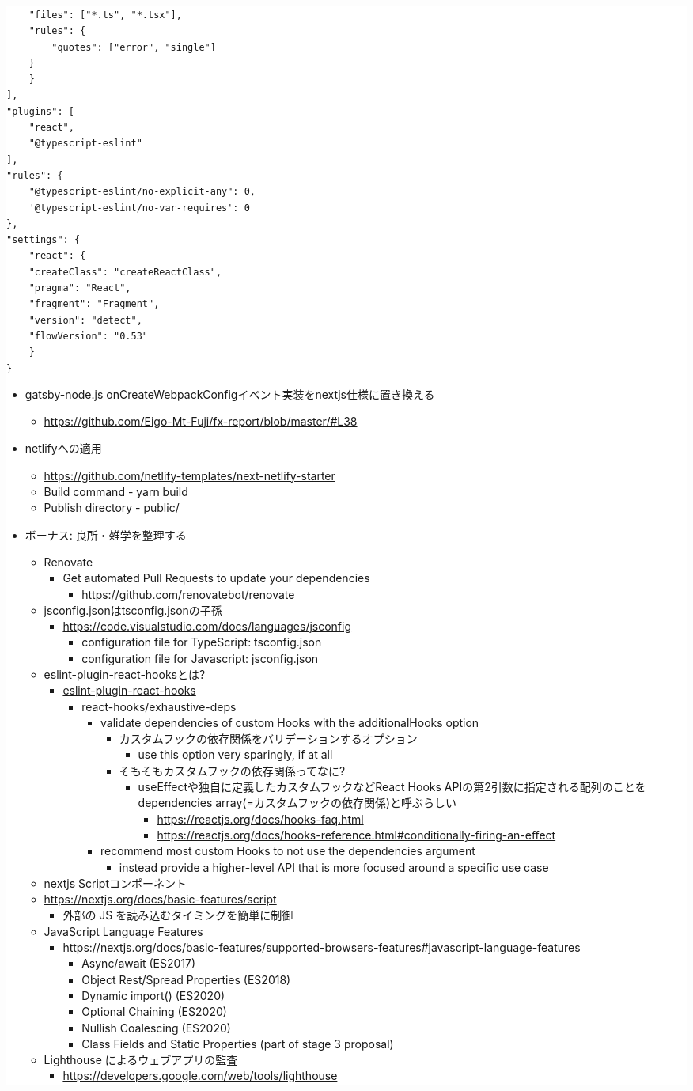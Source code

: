         "files": ["*.ts", "*.tsx"],
        "rules": {
            "quotes": ["error", "single"]
        }
        }
    ],
    "plugins": [
        "react",
        "@typescript-eslint"
    ],
    "rules": {
        "@typescript-eslint/no-explicit-any": 0,
        '@typescript-eslint/no-var-requires': 0
    },
    "settings": {
        "react": {
        "createClass": "createReactClass",
        "pragma": "React",
        "fragment": "Fragment",
        "version": "detect",
        "flowVersion": "0.53"
        }
    }

- gatsby-node.js onCreateWebpackConfigイベント実装をnextjs仕様に置き換える
  - https://github.com/Eigo-Mt-Fuji/fx-report/blob/master/#L38

- netlifyへの適用
  - https://github.com/netlify-templates/next-netlify-starter
  - Build command - yarn build
  - Publish directory - public/

- ボーナス: 良所・雑学を整理する
  - Renovate
    - Get automated Pull Requests to update your dependencies
      - https://github.com/renovatebot/renovate
  - jsconfig.jsonはtsconfig.jsonの子孫
    - https://code.visualstudio.com/docs/languages/jsconfig
        - configuration file for TypeScript: tsconfig.json
        - configuration file for Javascript: jsconfig.json
  - eslint-plugin-react-hooksとは?
    - [eslint-plugin-react-hooks](https://www.npmjs.com/package/eslint-plugin-react-hooks)
      - react-hooks/exhaustive-deps
        - validate dependencies of custom Hooks with the additionalHooks option
          - カスタムフックの依存関係をバリデーションするオプション
            - use this option very sparingly, if at all
          - そもそもカスタムフックの依存関係ってなに?
            - useEffectや独自に定義したカスタムフックなどReact Hooks APIの第2引数に指定される配列のことをdependencies array(=カスタムフックの依存関係)と呼ぶらしい
              - https://reactjs.org/docs/hooks-faq.html
              - https://reactjs.org/docs/hooks-reference.html#conditionally-firing-an-effect
        - recommend most custom Hooks to not use the dependencies argument
          - instead provide a higher-level API that is more focused around a specific use case
  -  nextjs Scriptコンポーネント
    - https://nextjs.org/docs/basic-features/script
      - 外部の JS を読み込むタイミングを簡単に制御
  - JavaScript Language Features
    - https://nextjs.org/docs/basic-features/supported-browsers-features#javascript-language-features
      - Async/await (ES2017)
      - Object Rest/Spread Properties (ES2018)
      - Dynamic import() (ES2020)
      - Optional Chaining (ES2020)
      - Nullish Coalescing (ES2020)
      - Class Fields and Static Properties (part of stage 3 proposal)
  - Lighthouse によるウェブアプリの監査
    - https://developers.google.com/web/tools/lighthouse